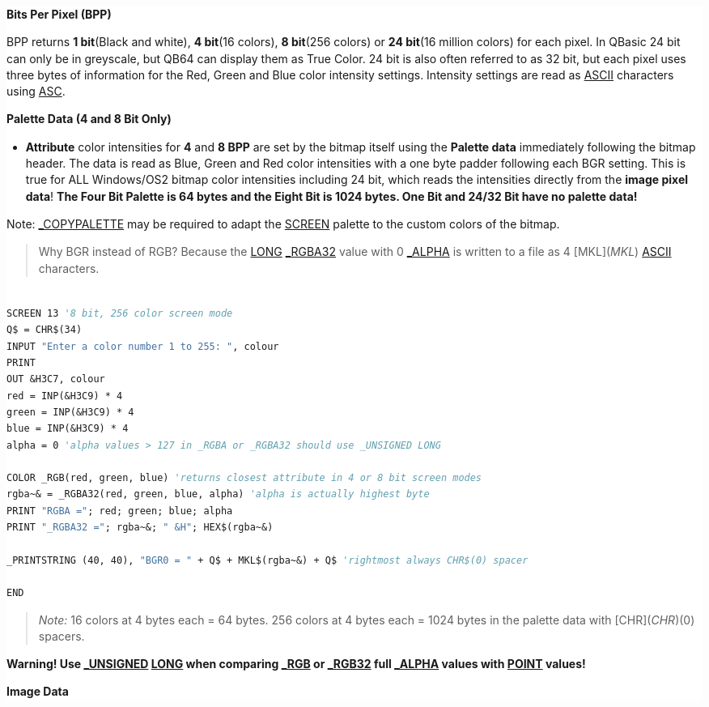 **Bits Per Pixel (BPP)**

BPP returns **1 bit**(Black and white), **4 bit**(16 colors), **8 bit**(256 colors) or **24 bit**(16 million colors) for each pixel. In QBasic 24 bit can only be in greyscale, but QB64 can display them as True Color. 24 bit is also often referred to as 32 bit, but each pixel uses three bytes of information for the Red, Green and Blue color intensity settings. Intensity settings are read as [ASCII](ASCII) characters using [ASC](ASC).


**Palette Data (4 and 8 Bit Only)**

* **Attribute** color intensities for **4** and **8 BPP** are set by the bitmap itself using the **Palette data** immediately following the bitmap header. The data is read as Blue, Green and Red color intensities with a one byte padder following each BGR setting. This is true for ALL Windows/OS2 bitmap color intensities including 24 bit, which reads the intensities directly from the **image pixel data**!
**The Four Bit Palette is 64 bytes and the Eight Bit is 1024 bytes. One Bit and 24/32 Bit have no palette data!**

Note: [_COPYPALETTE](_COPYPALETTE) may be required to adapt the [SCREEN](SCREEN) palette to the custom colors of the bitmap.

> Why BGR instead of RGB? Because the [LONG](LONG) [_RGBA32](_RGBA32) value with 0 [_ALPHA](_ALPHA) is written to a file as 4 [MKL$](MKL$) [ASCII](ASCII) characters.

```vb

SCREEN 13 '8 bit, 256 color screen mode
Q$ = CHR$(34)
INPUT "Enter a color number 1 to 255: ", colour
PRINT
OUT &H3C7, colour
red = INP(&H3C9) * 4
green = INP(&H3C9) * 4
blue = INP(&H3C9) * 4
alpha = 0 'alpha values > 127 in _RGBA or _RGBA32 should use _UNSIGNED LONG

COLOR _RGB(red, green, blue) 'returns closest attribute in 4 or 8 bit screen modes
rgba~& = _RGBA32(red, green, blue, alpha) 'alpha is actually highest byte
PRINT "RGBA ="; red; green; blue; alpha
PRINT "_RGBA32 ="; rgba~&; " &H"; HEX$(rgba~&)

_PRINTSTRING (40, 40), "BGR0 = " + Q$ + MKL$(rgba~&) + Q$ 'rightmost always CHR$(0) spacer

END 

```

> *Note:* 16 colors at 4 bytes each = 64 bytes. 256 colors at 4 bytes each = 1024 bytes in the palette data with [CHR$](CHR$)(0) spacers.

**Warning! Use [_UNSIGNED](_UNSIGNED) [LONG](LONG) when comparing [_RGB](_RGB) or [_RGB32](_RGB32) full [_ALPHA](_ALPHA) values with [POINT](POINT) values!**

**Image Data**
